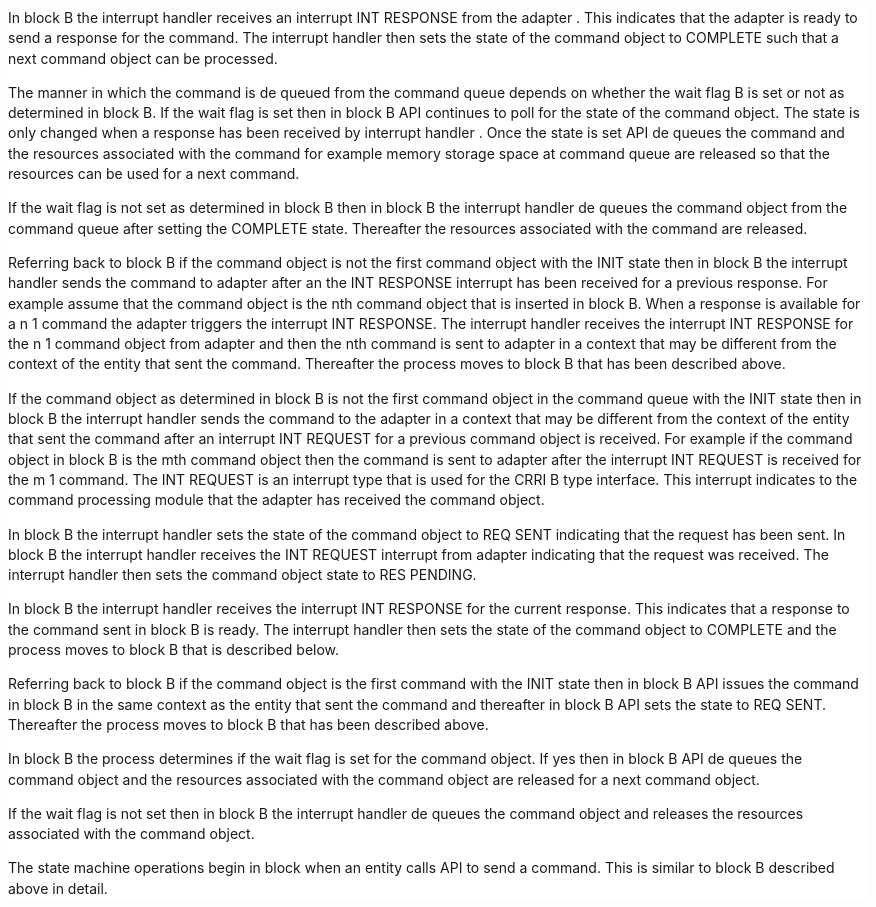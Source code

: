 In block B the interrupt handler receives an interrupt INT RESPONSE from the adapter . This indicates that the adapter is ready to send a response for the command. The interrupt handler then sets the state of the command object to COMPLETE such that a next command object can be processed.

The manner in which the command is de queued from the command queue depends on whether the wait flag B is set or not as determined in block B. If the wait flag is set then in block B API continues to poll for the state of the command object. The state is only changed when a response has been received by interrupt handler . Once the state is set API de queues the command and the resources associated with the command for example memory storage space at command queue are released so that the resources can be used for a next command.

If the wait flag is not set as determined in block B then in block B the interrupt handler de queues the command object from the command queue after setting the COMPLETE state. Thereafter the resources associated with the command are released.

Referring back to block B if the command object is not the first command object with the INIT state then in block B the interrupt handler sends the command to adapter after an the INT RESPONSE interrupt has been received for a previous response. For example assume that the command object is the nth command object that is inserted in block B. When a response is available for a n 1 command the adapter triggers the interrupt INT RESPONSE. The interrupt handler receives the interrupt INT RESPONSE for the n 1 command object from adapter and then the nth command is sent to adapter in a context that may be different from the context of the entity that sent the command. Thereafter the process moves to block B that has been described above.

If the command object as determined in block B is not the first command object in the command queue with the INIT state then in block B the interrupt handler sends the command to the adapter in a context that may be different from the context of the entity that sent the command after an interrupt INT REQUEST for a previous command object is received. For example if the command object in block B is the mth command object then the command is sent to adapter after the interrupt INT REQUEST is received for the m 1 command. The INT REQUEST is an interrupt type that is used for the CRRI B type interface. This interrupt indicates to the command processing module that the adapter has received the command object.

In block B the interrupt handler sets the state of the command object to REQ SENT indicating that the request has been sent. In block B the interrupt handler receives the INT REQUEST interrupt from adapter indicating that the request was received. The interrupt handler then sets the command object state to RES PENDING.

In block B the interrupt handler receives the interrupt INT RESPONSE for the current response. This indicates that a response to the command sent in block B is ready. The interrupt handler then sets the state of the command object to COMPLETE and the process moves to block B that is described below.

Referring back to block B if the command object is the first command with the INIT state then in block B API issues the command in block B in the same context as the entity that sent the command and thereafter in block B API sets the state to REQ SENT. Thereafter the process moves to block B that has been described above.

In block B the process determines if the wait flag is set for the command object. If yes then in block B API de queues the command object and the resources associated with the command object are released for a next command object.

If the wait flag is not set then in block B the interrupt handler de queues the command object and releases the resources associated with the command object.

The state machine operations begin in block when an entity calls API to send a command. This is similar to block B described above in detail.
